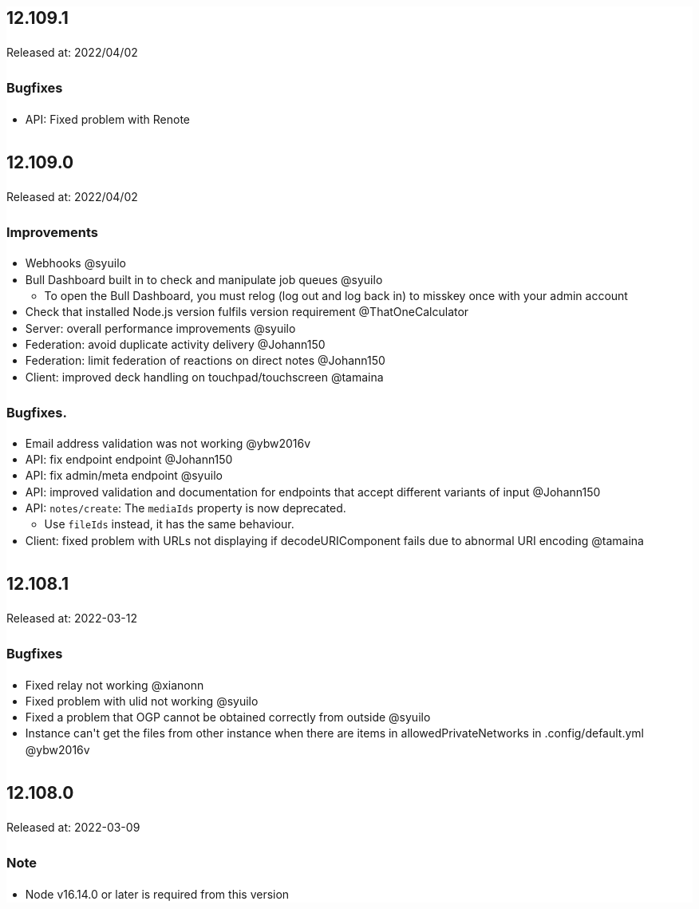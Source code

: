 ## 12.109.1
Released at: 2022/04/02

### Bugfixes
- API: Fixed problem with Renote

## 12.109.0
Released at: 2022/04/02

### Improvements
- Webhooks @syuilo
- Bull Dashboard built in to check and manipulate job queues @syuilo
  - To open the Bull Dashboard, you must relog (log out and log back in) to misskey once with your admin account
- Check that installed Node.js version fulfils version requirement @ThatOneCalculator
- Server: overall performance improvements @syuilo
- Federation: avoid duplicate activity delivery @Johann150
- Federation: limit federation of reactions on direct notes @Johann150
- Client: improved deck handling on touchpad/touchscreen @tamaina

### Bugfixes.
- Email address validation was not working @ybw2016v
- API: fix endpoint endpoint @Johann150
- API: fix admin/meta endpoint @syuilo
- API: improved validation and documentation for endpoints that accept different variants of input @Johann150
- API: `notes/create`: The `mediaIds` property is now deprecated.
  - Use `fileIds` instead, it has the same behaviour.
- Client: fixed problem with URLs not displaying if decodeURIComponent fails due to abnormal URI encoding @tamaina

## 12.108.1
Released at: 2022-03-12

### Bugfixes
- Fixed relay not working @xianonn
- Fixed problem with ulid not working @syuilo
- Fixed a problem that OGP cannot be obtained correctly from outside @syuilo
- Instance can't get the files from other instance when there are items in allowedPrivateNetworks in .config/default.yml @ybw2016v

## 12.108.0
Released at: 2022-03-09

### Note
- Node v16.14.0 or later is required from this version
